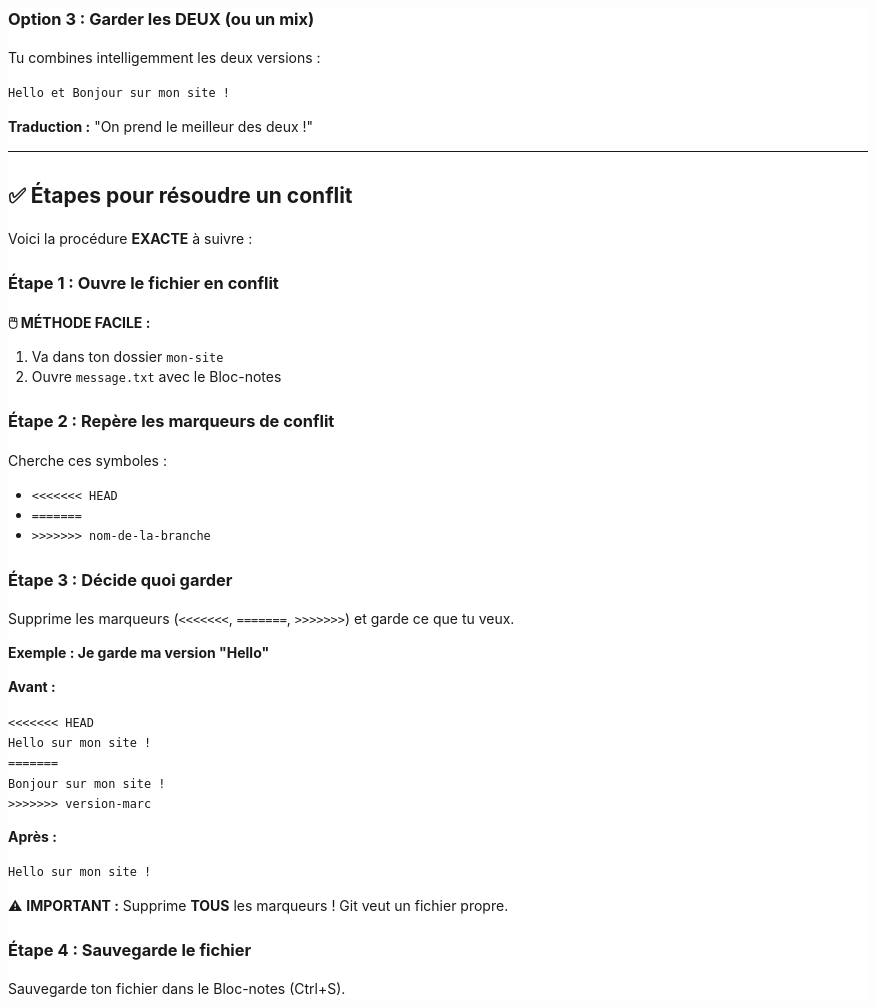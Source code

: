 
### Option 3 : Garder les DEUX (ou un mix)

Tu combines intelligemment les deux versions :

```
Hello et Bonjour sur mon site !
```

**Traduction :** "On prend le meilleur des deux !"

---

## ✅ Étapes pour résoudre un conflit

Voici la procédure **EXACTE** à suivre :

### Étape 1 : Ouvre le fichier en conflit

**🖱️ MÉTHODE FACILE :**
1. Va dans ton dossier `mon-site`
2. Ouvre `message.txt` avec le Bloc-notes

### Étape 2 : Repère les marqueurs de conflit

Cherche ces symboles :
- `<<<<<<< HEAD`
- `=======`
- `>>>>>>> nom-de-la-branche`

### Étape 3 : Décide quoi garder

Supprime les marqueurs (`<<<<<<<`, `=======`, `>>>>>>>`) et garde ce que tu veux.

**Exemple : Je garde ma version "Hello"**

**Avant :**

```
<<<<<<< HEAD
Hello sur mon site !
=======
Bonjour sur mon site !
>>>>>>> version-marc
```

**Après :**

```
Hello sur mon site !
```

⚠️ **IMPORTANT :** Supprime **TOUS** les marqueurs ! Git veut un fichier propre.

### Étape 4 : Sauvegarde le fichier

Sauvegarde ton fichier dans le Bloc-notes (Ctrl+S).
